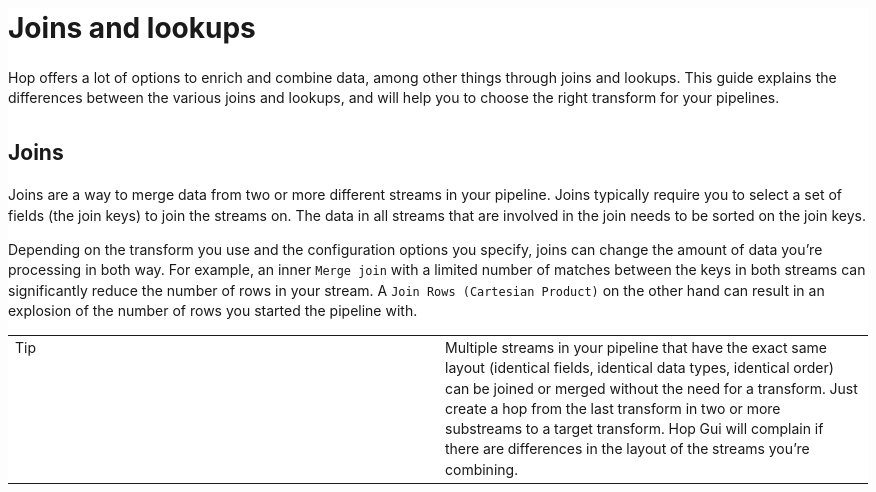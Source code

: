 <div id="header">

# Joins and lookups

</div>

<div id="content">

<div id="preamble">

<div class="sectionbody">

<div class="paragraph">

Hop offers a lot of options to enrich and combine data, among other things through joins and lookups. This guide explains the differences between the various joins and lookups, and will help you to choose the right transform for your pipelines.

</div>

</div>

</div>

<div class="sect1">

## Joins

<div class="sectionbody">

<div class="paragraph">

Joins are a way to merge data from two or more different streams in your pipeline. Joins typically require you to select a set of fields (the join keys) to join the streams on. The data in all streams that are involved in the join needs to be sorted on the join keys.

</div>

<div class="paragraph">

Depending on the transform you use and the configuration options you specify, joins can change the amount of data you’re processing in both way. For example, an inner `Merge join` with a limited number of matches between the keys in both streams can significantly reduce the number of rows in your stream. A `Join Rows (Cartesian Product)` on the other hand can result in an explosion of the number of rows you started the pipeline with.

</div>

<div class="admonitionblock tip">

<table>
<colgroup>
<col style="width: 50%" />
<col style="width: 50%" />
</colgroup>
<tbody>
<tr class="odd">
<td><div class="title">
Tip
</div></td>
<td>Multiple streams in your pipeline that have the exact same layout (identical fields, identical data types, identical order) can be joined or merged without the need for a transform. Just create a hop from the last transform in two or more substreams to a target transform. Hop Gui will complain if there are differences in the layout of the streams you’re combining.</td>
</tr>
</tbody>
</table>
